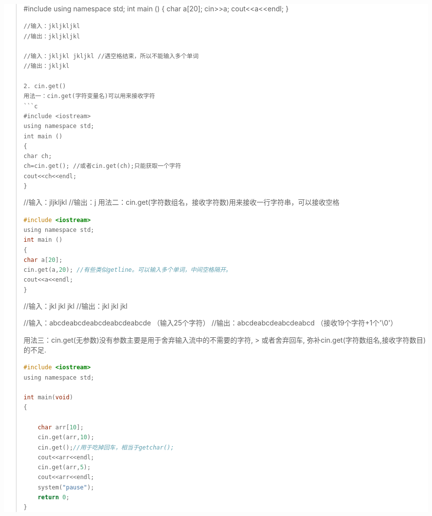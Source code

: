 > #include <iostream>
> using namespace std;
> int main ()
> {
>   char a[20];
>   cin>>a;
>   cout<<a<<endl;
> }
> ```
> //输入：jkljkljkl
> //输出：jkljkljkl
> 
> //输入：jkljkl jkljkl //遇空格结束，所以不能输入多个单词
> //输出：jkljkl
> 
> 2. cin.get()
> 用法一：cin.get(字符变量名)可以用来接收字符
> ```c
> #include <iostream>
> using namespace std;
> int main ()
> {
> char ch;
> ch=cin.get(); //或者cin.get(ch);只能获取一个字符
> cout<<ch<<endl;
> }
> ```
> //输入：jljkljkl
> //输出：j
> 用法二：cin.get(字符数组名，接收字符数)用来接收一行字符串，可以接收空格
> ```c
> #include <iostream>
> using namespace std;
> int main ()
> {
> char a[20];
> cin.get(a,20); //有些类似getline。可以输入多个单词，中间空格隔开。
> cout<<a<<endl;
> }
> ```
> //输入：jkl jkl jkl
> //输出：jkl jkl jkl
> 
> //输入：abcdeabcdeabcdeabcdeabcde （输入25个字符）
> //输出：abcdeabcdeabcdeabcd （接收19个字符+1个'\0'）
> 
> 
> 用法三：cin.get(无参数)没有参数主要是用于舍弃输入流中的不需要的字符, > 或者舍弃回车, 弥补cin.get(字符数组名,接收字符数目)的不足.
> ```c
> #include <iostream>
> using namespace std;
>  
> int main(void)
> {
>      
>     char arr[10];
>     cin.get(arr,10);
>     cin.get();//用于吃掉回车，相当于getchar();
>     cout<<arr<<endl;
>     cin.get(arr,5);
>     cout<<arr<<endl;
>     system("pause");
>     return 0;
> }
